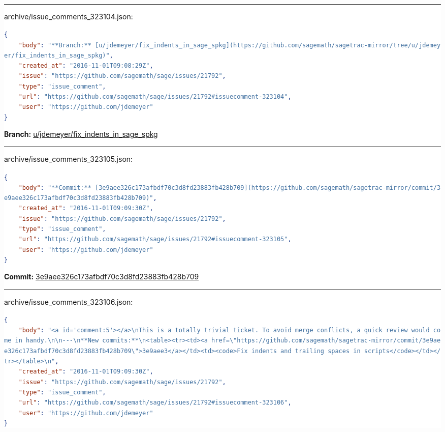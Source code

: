

---

archive/issue_comments_323104.json:
```json
{
    "body": "**Branch:** [u/jdemeyer/fix_indents_in_sage_spkg](https://github.com/sagemath/sagetrac-mirror/tree/u/jdemeyer/fix_indents_in_sage_spkg)",
    "created_at": "2016-11-01T09:08:29Z",
    "issue": "https://github.com/sagemath/sage/issues/21792",
    "type": "issue_comment",
    "url": "https://github.com/sagemath/sage/issues/21792#issuecomment-323104",
    "user": "https://github.com/jdemeyer"
}
```

**Branch:** [u/jdemeyer/fix_indents_in_sage_spkg](https://github.com/sagemath/sagetrac-mirror/tree/u/jdemeyer/fix_indents_in_sage_spkg)



---

archive/issue_comments_323105.json:
```json
{
    "body": "**Commit:** [3e9aee326c173afbdf70c3d8fd23883fb428b709](https://github.com/sagemath/sagetrac-mirror/commit/3e9aee326c173afbdf70c3d8fd23883fb428b709)",
    "created_at": "2016-11-01T09:09:30Z",
    "issue": "https://github.com/sagemath/sage/issues/21792",
    "type": "issue_comment",
    "url": "https://github.com/sagemath/sage/issues/21792#issuecomment-323105",
    "user": "https://github.com/jdemeyer"
}
```

**Commit:** [3e9aee326c173afbdf70c3d8fd23883fb428b709](https://github.com/sagemath/sagetrac-mirror/commit/3e9aee326c173afbdf70c3d8fd23883fb428b709)



---

archive/issue_comments_323106.json:
```json
{
    "body": "<a id='comment:5'></a>\nThis is a totally trivial ticket. To avoid merge conflicts, a quick review would come in handy.\n\n---\n**New commits:**\n<table><tr><td><a href=\"https://github.com/sagemath/sagetrac-mirror/commit/3e9aee326c173afbdf70c3d8fd23883fb428b709\">3e9aee3</a></td><td><code>Fix indents and trailing spaces in scripts</code></td></tr></table>\n",
    "created_at": "2016-11-01T09:09:30Z",
    "issue": "https://github.com/sagemath/sage/issues/21792",
    "type": "issue_comment",
    "url": "https://github.com/sagemath/sage/issues/21792#issuecomment-323106",
    "user": "https://github.com/jdemeyer"
}
```
